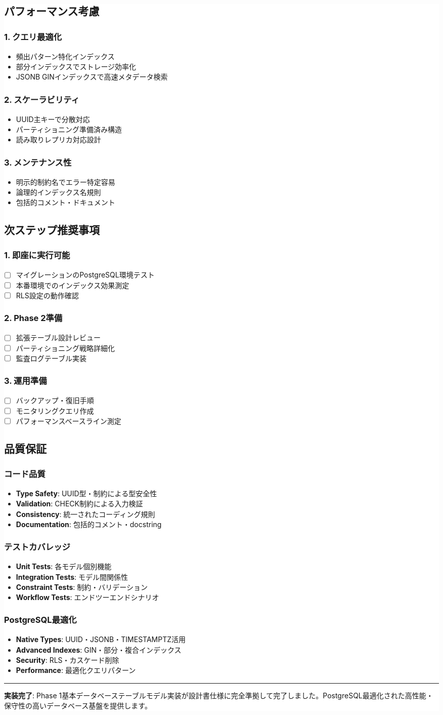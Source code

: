 ## パフォーマンス考慮

### 1. クエリ最適化
- 頻出パターン特化インデックス
- 部分インデックスでストレージ効率化
- JSONB GINインデックスで高速メタデータ検索

### 2. スケーラビリティ
- UUID主キーで分散対応
- パーティショニング準備済み構造
- 読み取りレプリカ対応設計

### 3. メンテナンス性
- 明示的制約名でエラー特定容易
- 論理的インデックス名規則
- 包括的コメント・ドキュメント

## 次ステップ推奨事項

### 1. 即座に実行可能
- [ ] マイグレーションのPostgreSQL環境テスト
- [ ] 本番環境でのインデックス効果測定
- [ ] RLS設定の動作確認

### 2. Phase 2準備
- [ ] 拡張テーブル設計レビュー
- [ ] パーティショニング戦略詳細化
- [ ] 監査ログテーブル実装

### 3. 運用準備
- [ ] バックアップ・復旧手順
- [ ] モニタリングクエリ作成
- [ ] パフォーマンスベースライン測定

## 品質保証

### コード品質
- **Type Safety**: UUID型・制約による型安全性
- **Validation**: CHECK制約による入力検証
- **Consistency**: 統一されたコーディング規則
- **Documentation**: 包括的コメント・docstring

### テストカバレッジ
- **Unit Tests**: 各モデル個別機能
- **Integration Tests**: モデル間関係性
- **Constraint Tests**: 制約・バリデーション
- **Workflow Tests**: エンドツーエンドシナリオ

### PostgreSQL最適化
- **Native Types**: UUID・JSONB・TIMESTAMPTZ活用
- **Advanced Indexes**: GIN・部分・複合インデックス
- **Security**: RLS・カスケード削除
- **Performance**: 最適化クエリパターン

---

**実装完了**: Phase 1基本データベーステーブルモデル実装が設計書仕様に完全準拠して完了しました。PostgreSQL最適化された高性能・保守性の高いデータベース基盤を提供します。